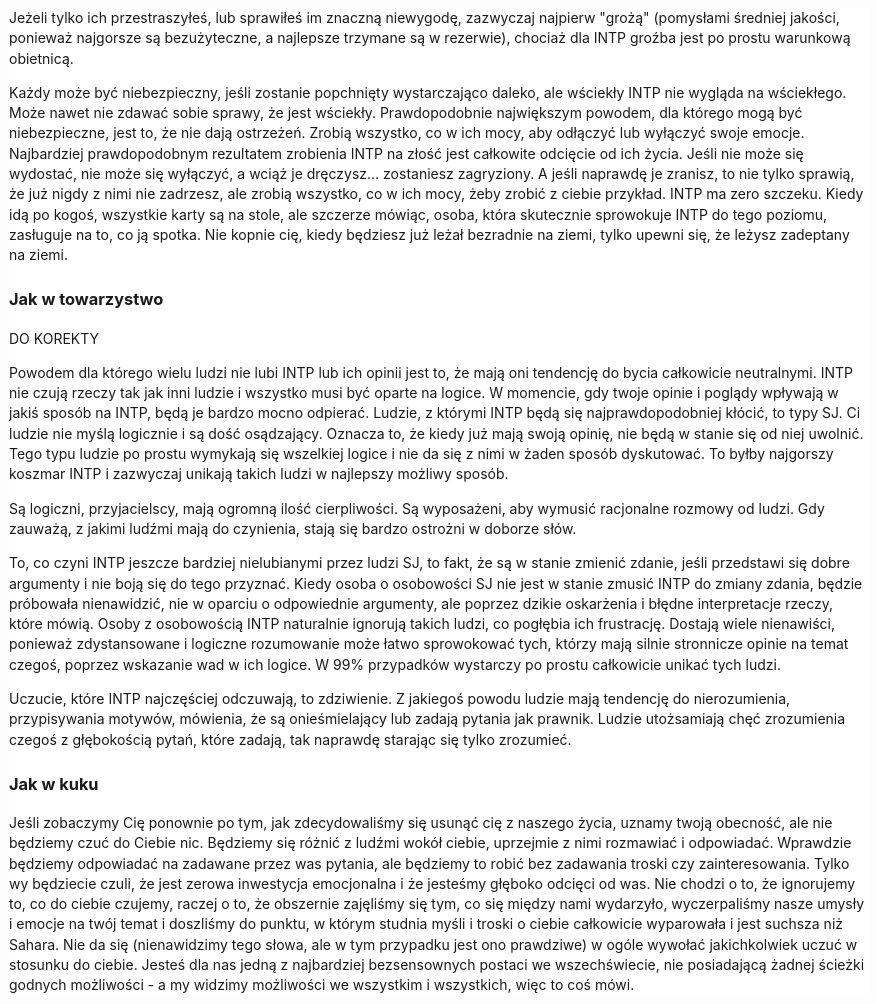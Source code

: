Jeżeli tylko ich przestraszyłeś, lub sprawiłeś im znaczną niewygodę, zazwyczaj najpierw "grożą" (pomysłami średniej jakości, ponieważ najgorsze są bezużyteczne, a najlepsze trzymane są w rezerwie), chociaż dla INTP groźba jest po prostu warunkową obietnicą.

Każdy może być niebezpieczny, jeśli zostanie popchnięty wystarczająco daleko, ale wściekły INTP nie wygląda na wściekłego. Może nawet nie zdawać sobie sprawy, że jest wściekły. Prawdopodobnie największym powodem, dla którego mogą być niebezpieczne, jest to, że nie dają ostrzeżeń. Zrobią wszystko, co w ich mocy, aby odłączyć lub wyłączyć swoje emocje. Najbardziej prawdopodobnym rezultatem zrobienia INTP na złość jest całkowite odcięcie od ich życia. Jeśli nie może się wydostać, nie może się wyłączyć, a wciąż je dręczysz... zostaniesz zagryziony. A jeśli naprawdę je zranisz, to nie tylko sprawią, że już nigdy z nimi nie zadrzesz, ale zrobią wszystko, co w ich mocy, żeby zrobić z ciebie przykład. INTP ma zero szczeku. Kiedy idą po kogoś, wszystkie karty są na stole, ale szczerze mówiąc, osoba, która skutecznie sprowokuje INTP do tego poziomu, zasługuje na to, co ją spotka. Nie kopnie cię, kiedy będziesz już leżał bezradnie na ziemi, tylko upewni się, że leżysz zadeptany na ziemi.

### Jak w towarzystwo

DO KOREKTY

Powodem dla którego wielu ludzi nie lubi INTP lub ich opinii jest to, że mają oni tendencję do bycia całkowicie neutralnymi. INTP nie czują rzeczy tak jak inni ludzie i wszystko musi być oparte na logice. W momencie, gdy twoje opinie i poglądy wpływają w jakiś sposób na INTP, będą je bardzo mocno odpierać. Ludzie, z którymi INTP będą się najprawdopodobniej kłócić, to typy SJ. Ci ludzie nie myślą logicznie i są dość osądzający. Oznacza to, że kiedy już mają swoją opinię, nie będą w stanie się od niej uwolnić. Tego typu ludzie po prostu wymykają się wszelkiej logice i nie da się z nimi w żaden sposób dyskutować. To byłby najgorszy koszmar INTP i zazwyczaj unikają takich ludzi w najlepszy możliwy sposób.

Są logiczni, przyjacielscy, mają ogromną ilość cierpliwości. Są wyposażeni, aby wymusić racjonalne rozmowy od ludzi. Gdy zauważą, z jakimi ludźmi mają do czynienia, stają się bardzo ostrożni w doborze słów.

To, co czyni INTP jeszcze bardziej nielubianymi przez ludzi SJ, to fakt, że są w stanie zmienić zdanie, jeśli przedstawi się dobre argumenty i nie boją się do tego przyznać. Kiedy osoba o osobowości SJ nie jest w stanie zmusić INTP do zmiany zdania, będzie próbowała nienawidzić, nie w oparciu o odpowiednie argumenty, ale poprzez dzikie oskarżenia i błędne interpretacje rzeczy, które mówią. Osoby z osobowością INTP naturalnie ignorują takich ludzi, co pogłębia ich frustrację. Dostają wiele nienawiści, ponieważ zdystansowane i logiczne rozumowanie może łatwo sprowokować tych, którzy mają silnie stronnicze opinie na temat czegoś, poprzez wskazanie wad w ich logice. W 99% przypadków wystarczy po prostu całkowicie unikać tych ludzi.

Uczucie, które INTP najczęściej odczuwają, to zdziwienie. Z jakiegoś powodu ludzie mają tendencję do nierozumienia, przypisywania motywów, mówienia, że są onieśmielający lub zadają pytania jak prawnik. Ludzie utożsamiają chęć zrozumienia czegoś z głębokością pytań, które zadają, tak naprawdę starając się tylko zrozumieć.

### Jak w kuku

Jeśli zobaczymy Cię ponownie po tym, jak zdecydowaliśmy się usunąć cię z naszego życia, uznamy twoją obecność, ale nie będziemy czuć do Ciebie nic. Będziemy się różnić z ludźmi wokół ciebie, uprzejmie z nimi rozmawiać i odpowiadać. Wprawdzie będziemy odpowiadać na zadawane przez was pytania, ale będziemy to robić bez zadawania troski czy zainteresowania. Tylko wy będziecie czuli, że jest zerowa inwestycja emocjonalna i że jesteśmy głęboko odcięci od was. Nie chodzi o to, że ignorujemy to, co do ciebie czujemy, raczej o to, że obszernie zajęliśmy się tym, co się między nami wydarzyło, wyczerpaliśmy nasze umysły i emocje na twój temat i doszliśmy do punktu, w którym studnia myśli i troski o ciebie całkowicie wyparowała i jest suchsza niż Sahara. Nie da się (nienawidzimy tego słowa, ale w tym przypadku jest ono prawdziwe) w ogóle wywołać jakichkolwiek uczuć w stosunku do ciebie. Jesteś dla nas jedną z najbardziej bezsensownych postaci we wszechświecie, nie posiadającą żadnej ścieżki godnych możliwości - a my widzimy możliwości we wszystkim i wszystkich, więc to coś mówi.
